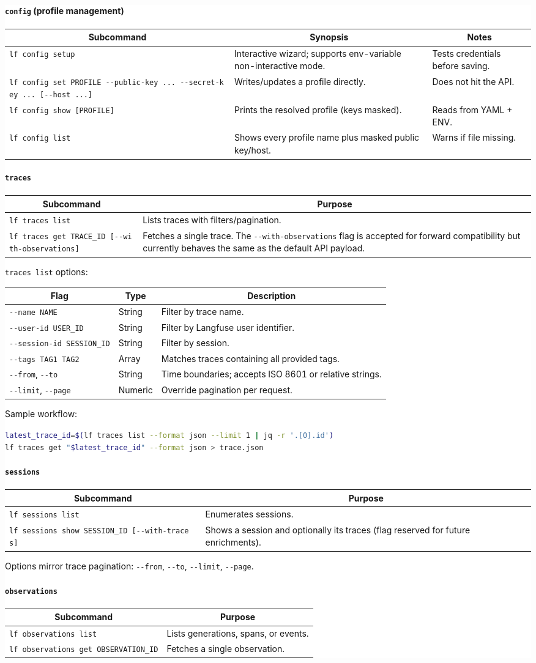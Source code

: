 #### `config` (profile management)

| Subcommand | Synopsis | Notes |
| --- | --- | --- |
| `lf config setup` | Interactive wizard; supports env-variable non-interactive mode. | Tests credentials before saving. |
| `lf config set PROFILE --public-key ... --secret-key ... [--host ...]` | Writes/updates a profile directly. | Does not hit the API. |
| `lf config show [PROFILE]` | Prints the resolved profile (keys masked). | Reads from YAML + ENV. |
| `lf config list` | Shows every profile name plus masked public key/host. | Warns if file missing. |

#### `traces`

| Subcommand | Purpose |
| --- | --- |
| `lf traces list` | Lists traces with filters/pagination. |
| `lf traces get TRACE_ID [--with-observations]` | Fetches a single trace. The `--with-observations` flag is accepted for forward compatibility but currently behaves the same as the default API payload. |

`traces list` options:

| Flag | Type | Description |
| --- | --- | --- |
| `--name NAME` | String | Filter by trace name. |
| `--user-id USER_ID` | String | Filter by Langfuse user identifier. |
| `--session-id SESSION_ID` | String | Filter by session. |
| `--tags TAG1 TAG2` | Array | Matches traces containing all provided tags. |
| `--from`, `--to` | String | Time boundaries; accepts ISO 8601 or relative strings. |
| `--limit`, `--page` | Numeric | Override pagination per request. |

Sample workflow:

```bash
latest_trace_id=$(lf traces list --format json --limit 1 | jq -r '.[0].id')
lf traces get "$latest_trace_id" --format json > trace.json
```

#### `sessions`

| Subcommand | Purpose |
| --- | --- |
| `lf sessions list` | Enumerates sessions. |
| `lf sessions show SESSION_ID [--with-traces]` | Shows a session and optionally its traces (flag reserved for future enrichments). |

Options mirror trace pagination: `--from`, `--to`, `--limit`, `--page`.

#### `observations`

| Subcommand | Purpose |
| --- | --- |
| `lf observations list` | Lists generations, spans, or events. |
| `lf observations get OBSERVATION_ID` | Fetches a single observation. |
